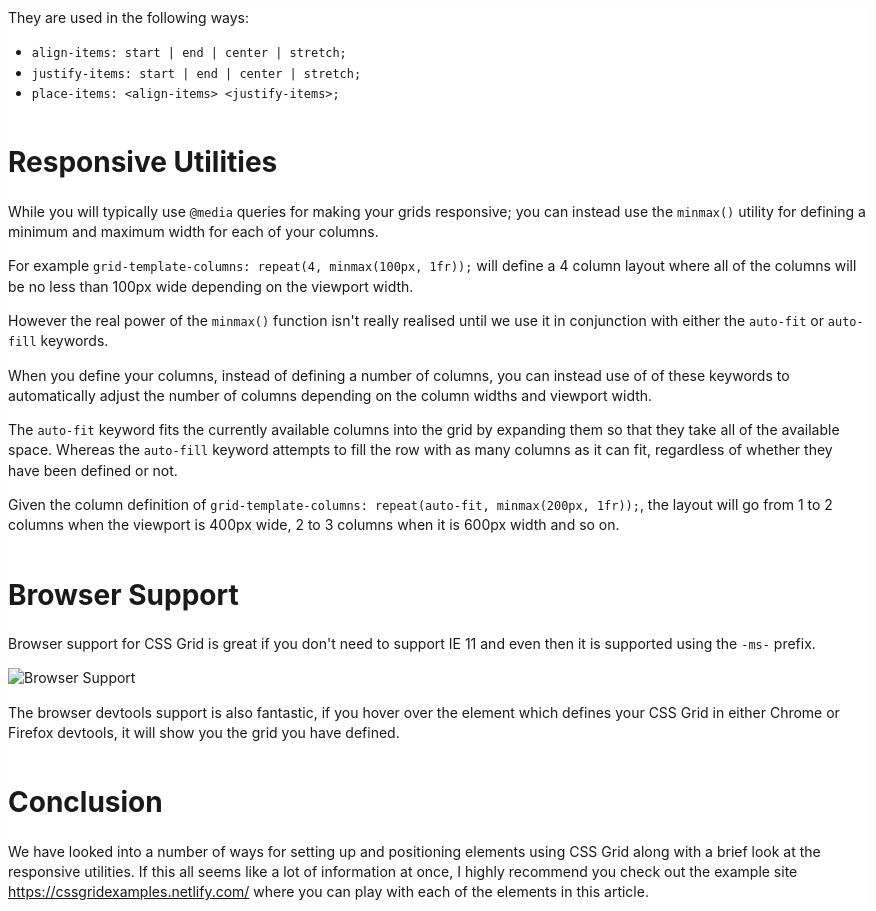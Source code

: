 They are used in the following ways:

- `align-items: start | end | center | stretch;`
- `justify-items: start | end | center | stretch;`
- `place-items: <align-items> <justify-items>;`

# Responsive Utilities

While you will typically use `@media` queries for making your grids responsive; you can instead use the `minmax()` utility for defining a minimum and maximum width for each of your columns.

For example `grid-template-columns: repeat(4, minmax(100px, 1fr));` will define a 4 column layout where all of the columns will be no less than 100px wide depending on the viewport width.

However the real power of the `minmax()` function isn't really realised until we use it in conjunction with either the `auto-fit` or `auto-fill` keywords.

When you define your columns, instead of defining a number of columns, you can instead use of of these keywords to automatically adjust the number of columns depending on the column widths and viewport width.

The `auto-fit` keyword fits the currently available columns into the grid by expanding them so that they take all of the available space. Whereas the `auto-fill` keyword attempts to fill the row with as many columns as it can fit, regardless of whether they have been defined or not.

Given the column definition of `grid-template-columns: repeat(auto-fit, minmax(200px, 1fr));`, the layout will go from 1 to 2 columns when the viewport is 400px wide, 2 to 3 columns when it is 600px width and so on.

# Browser Support

Browser support for CSS Grid is great if you don't need to support IE 11 and even then it is supported using the `-ms-` prefix.

![Browser Support](/assets/browser-support.png)

The browser devtools support is also fantastic, if you hover over the element which defines your CSS Grid in either Chrome or Firefox devtools, it will show you the grid you have defined.

# Conclusion

We have looked into a number of ways for setting up and positioning elements using CSS Grid along with a brief look at the responsive utilities. If this all seems like a lot of information at once, I highly recommend you check out the example site https://cssgridexamples.netlify.com/ where you can play with each of the elements in this article.
